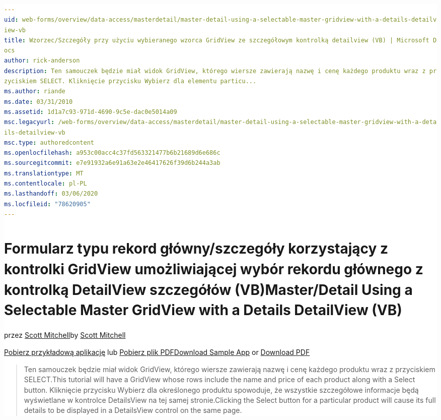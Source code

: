 ```yaml
---
uid: web-forms/overview/data-access/masterdetail/master-detail-using-a-selectable-master-gridview-with-a-details-detailview-vb
title: Wzorzec/Szczegóły przy użyciu wybieranego wzorca GridView ze szczegółowym kontrolką detailview (VB) | Microsoft Docs
author: rick-anderson
description: Ten samouczek będzie miał widok GridView, którego wiersze zawierają nazwę i cenę każdego produktu wraz z przyciskiem SELECT. Kliknięcie przycisku Wybierz dla elementu particu...
ms.author: riande
ms.date: 03/31/2010
ms.assetid: 1d1a7c93-971d-4690-9c5e-dac0e5014a09
msc.legacyurl: /web-forms/overview/data-access/masterdetail/master-detail-using-a-selectable-master-gridview-with-a-details-detailview-vb
msc.type: authoredcontent
ms.openlocfilehash: a953c00acc4c37fd563321477b6b21689d6e686c
ms.sourcegitcommit: e7e91932a6e91a63e2e46417626f39d6b244a3ab
ms.translationtype: MT
ms.contentlocale: pl-PL
ms.lasthandoff: 03/06/2020
ms.locfileid: "78620905"
---
```

# <a name="masterdetail-using-a-selectable-master-gridview-with-a-details-detailview-vb"></a><span data-ttu-id="c6746-104">Formularz typu rekord główny/szczegóły korzystający z kontrolki GridView umożliwiającej wybór rekordu głównego z kontrolką DetailView szczegółów (VB)</span><span class="sxs-lookup"><span data-stu-id="c6746-104">Master/Detail Using a Selectable Master GridView with a Details DetailView (VB)</span></span>

<span data-ttu-id="c6746-105">przez [Scott Mitchell](https://twitter.com/ScottOnWriting)</span><span class="sxs-lookup"><span data-stu-id="c6746-105">by [Scott Mitchell](https://twitter.com/ScottOnWriting)</span></span>

<span data-ttu-id="c6746-106">[Pobierz przykładową aplikację](https://download.microsoft.com/download/5/d/7/5d7571fc-d0b7-4798-ad4a-c976c02363ce/ASPNET_Data_Tutorial_10_VB.exe) lub [Pobierz plik PDF](master-detail-using-a-selectable-master-gridview-with-a-details-detailview-vb/_static/datatutorial10vb1.pdf)</span><span class="sxs-lookup"><span data-stu-id="c6746-106">[Download Sample App](https://download.microsoft.com/download/5/d/7/5d7571fc-d0b7-4798-ad4a-c976c02363ce/ASPNET_Data_Tutorial_10_VB.exe) or [Download PDF](master-detail-using-a-selectable-master-gridview-with-a-details-detailview-vb/_static/datatutorial10vb1.pdf)</span></span>

> <span data-ttu-id="c6746-107">Ten samouczek będzie miał widok GridView, którego wiersze zawierają nazwę i cenę każdego produktu wraz z przyciskiem SELECT.</span><span class="sxs-lookup"><span data-stu-id="c6746-107">This tutorial will have a GridView whose rows include the name and price of each product along with a Select button.</span></span> <span data-ttu-id="c6746-108">Kliknięcie przycisku Wybierz dla określonego produktu spowoduje, że wszystkie szczegółowe informacje będą wyświetlane w kontrolce DetailsView na tej samej stronie.</span><span class="sxs-lookup"><span data-stu-id="c6746-108">Clicking the Select button for a particular product will cause its full details to be displayed in a DetailsView control on the same page.</span></span>
